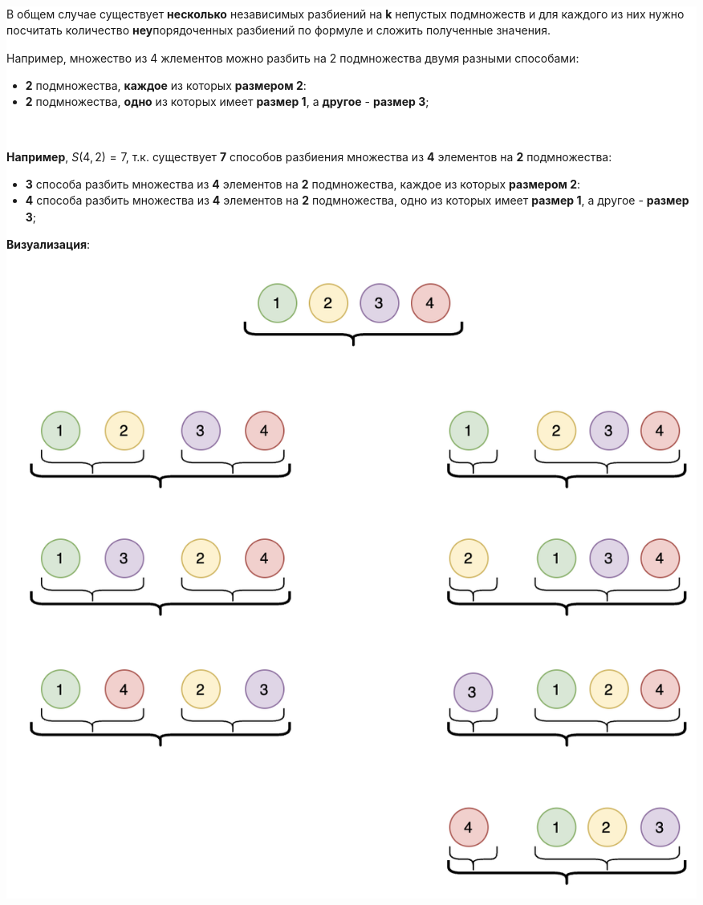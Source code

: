 В общем случае существует **несколько** независимых разбиений на **k** непустых подмножеств и для каждого из них нужно посчитать количество **неу**порядоченных разбиений по формуле и сложить полученные значения.<br>

Например, множество из 4 жлементов можно разбить на 2 подмножества двумя разными способами:
- **2** подмножества, **каждое** из которых **размером 2**:
- **2** подмножества, **одно** из которых имеет **размер 1**, а **другое** - **размер 3**;

<br>

**Например**, $`S(4, 2) = 7`$, т.к. существует **7** способов разбиения множества из **4** элементов на **2** подмножества:
- **3** способа разбить множества из **4** элементов на **2** подмножества, каждое из которых **размером 2**:
- **4** способа разбить множества из **4** элементов на **2** подмножества, одно из которых имеет **размер 1**, а другое - **размер 3**;

**Визуализация**:<br>
![](/img/partitions_4.png)
